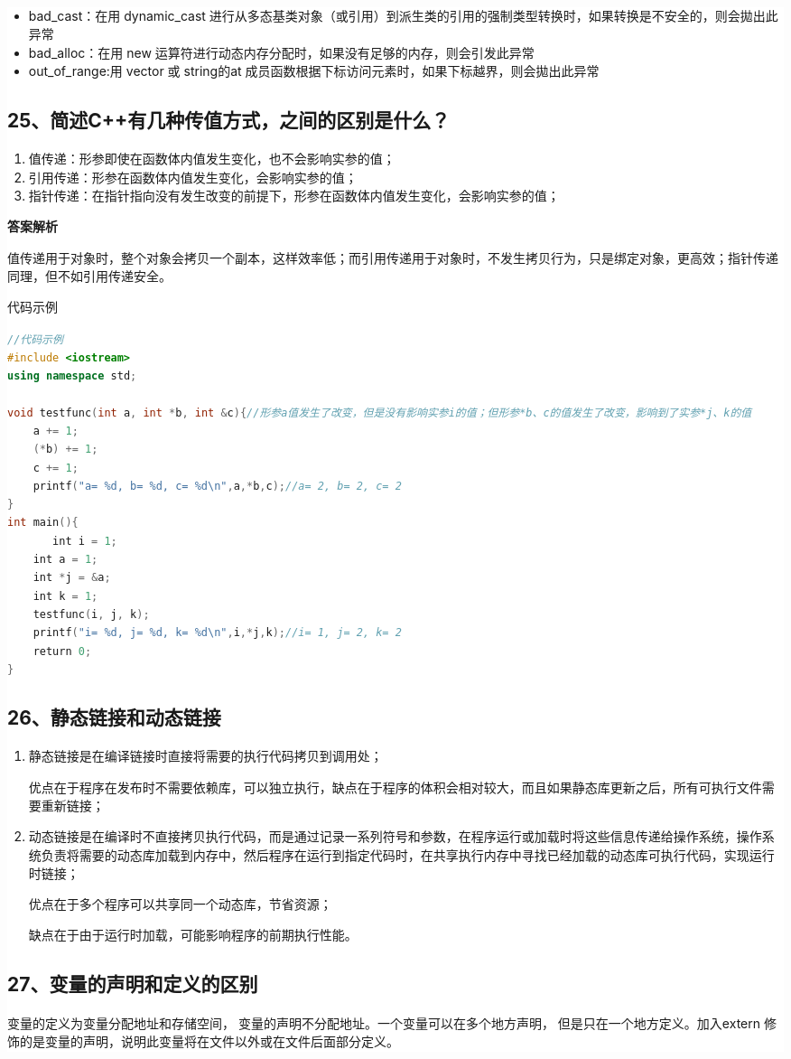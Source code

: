 * bad_cast：在用 dynamic_cast 进行从多态基类对象（或引用）到派生类的引用的强制类型转换时，如果转换是不安全的，则会拋出此异常
* bad_alloc：在用 new 运算符进行动态内存分配时，如果没有足够的内存，则会引发此异常
* out_of_range:用 vector 或 string的at 成员函数根据下标访问元素时，如果下标越界，则会拋出此异常

## 25、简述C++有几种传值方式，之间的区别是什么？

1. 值传递：形参即使在函数体内值发生变化，也不会影响实参的值；
2. 引用传递：形参在函数体内值发生变化，会影响实参的值；
3. 指针传递：在指针指向没有发生改变的前提下，形参在函数体内值发生变化，会影响实参的值；

**答案解析**

值传递用于对象时，整个对象会拷贝一个副本，这样效率低；而引用传递用于对象时，不发生拷贝行为，只是绑定对象，更高效；指针传递同理，但不如引用传递安全。

代码示例

```C++
//代码示例
#include <iostream>
using namespace std;

void testfunc(int a, int *b, int &c){//形参a值发生了改变，但是没有影响实参i的值；但形参*b、c的值发生了改变，影响到了实参*j、k的值
    a += 1;
    (*b) += 1;
    c += 1;
    printf("a= %d, b= %d, c= %d\n",a,*b,c);//a= 2, b= 2, c= 2
}
int main(){
       int i = 1;
    int a = 1;
    int *j = &a;
    int k = 1;
    testfunc(i, j, k);
    printf("i= %d, j= %d, k= %d\n",i,*j,k);//i= 1, j= 2, k= 2
    return 0;
}
```

## 26、静态链接和动态链接

1. 静态链接是在编译链接时直接将需要的执行代码拷贝到调用处；

   优点在于程序在发布时不需要依赖库，可以独立执行，缺点在于程序的体积会相对较大，而且如果静态库更新之后，所有可执行文件需要重新链接；
2. 动态链接是在编译时不直接拷贝执行代码，而是通过记录一系列符号和参数，在程序运行或加载时将这些信息传递给操作系统，操作系统负责将需要的动态库加载到内存中，然后程序在运行到指定代码时，在共享执行内存中寻找已经加载的动态库可执行代码，实现运行时链接；

   优点在于多个程序可以共享同一个动态库，节省资源；

   缺点在于由于运行时加载，可能影响程序的前期执行性能。

## 27、变量的声明和定义的区别

变量的定义为变量分配地址和存储空间， 变量的声明不分配地址。一个变量可以在多个地方声明， 但是只在一个地方定义。加入extern 修饰的是变量的声明，说明此变量将在文件以外或在文件后面部分定义。
